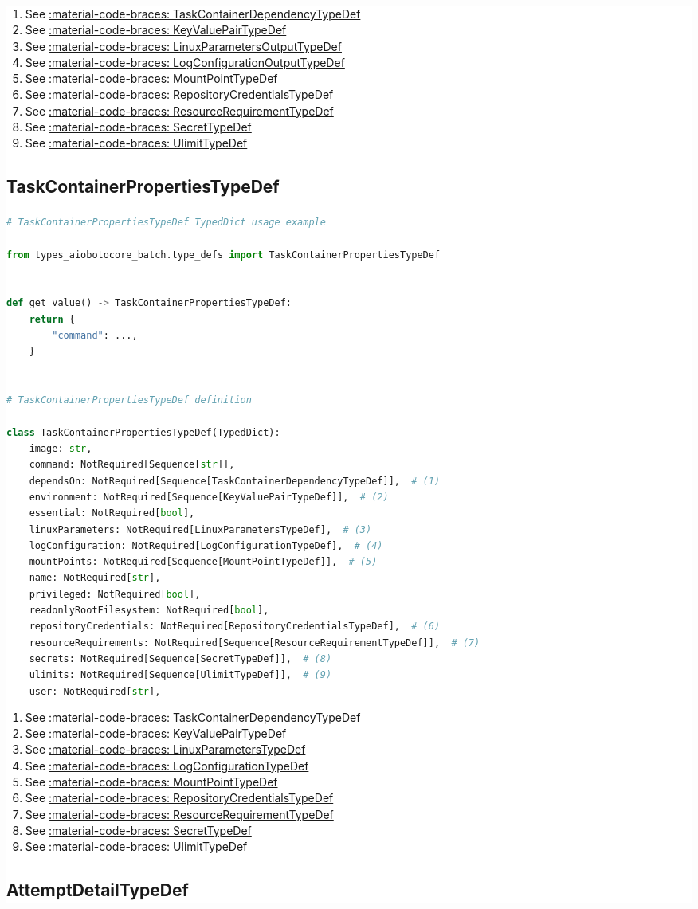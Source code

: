 1. See [:material-code-braces: TaskContainerDependencyTypeDef](./type_defs.md#taskcontainerdependencytypedef) 
2. See [:material-code-braces: KeyValuePairTypeDef](./type_defs.md#keyvaluepairtypedef) 
3. See [:material-code-braces: LinuxParametersOutputTypeDef](./type_defs.md#linuxparametersoutputtypedef) 
4. See [:material-code-braces: LogConfigurationOutputTypeDef](./type_defs.md#logconfigurationoutputtypedef) 
5. See [:material-code-braces: MountPointTypeDef](./type_defs.md#mountpointtypedef) 
6. See [:material-code-braces: RepositoryCredentialsTypeDef](./type_defs.md#repositorycredentialstypedef) 
7. See [:material-code-braces: ResourceRequirementTypeDef](./type_defs.md#resourcerequirementtypedef) 
8. See [:material-code-braces: SecretTypeDef](./type_defs.md#secrettypedef) 
9. See [:material-code-braces: UlimitTypeDef](./type_defs.md#ulimittypedef) 
## TaskContainerPropertiesTypeDef

```python
# TaskContainerPropertiesTypeDef TypedDict usage example

from types_aiobotocore_batch.type_defs import TaskContainerPropertiesTypeDef


def get_value() -> TaskContainerPropertiesTypeDef:
    return {
        "command": ...,
    }


# TaskContainerPropertiesTypeDef definition

class TaskContainerPropertiesTypeDef(TypedDict):
    image: str,
    command: NotRequired[Sequence[str]],
    dependsOn: NotRequired[Sequence[TaskContainerDependencyTypeDef]],  # (1)
    environment: NotRequired[Sequence[KeyValuePairTypeDef]],  # (2)
    essential: NotRequired[bool],
    linuxParameters: NotRequired[LinuxParametersTypeDef],  # (3)
    logConfiguration: NotRequired[LogConfigurationTypeDef],  # (4)
    mountPoints: NotRequired[Sequence[MountPointTypeDef]],  # (5)
    name: NotRequired[str],
    privileged: NotRequired[bool],
    readonlyRootFilesystem: NotRequired[bool],
    repositoryCredentials: NotRequired[RepositoryCredentialsTypeDef],  # (6)
    resourceRequirements: NotRequired[Sequence[ResourceRequirementTypeDef]],  # (7)
    secrets: NotRequired[Sequence[SecretTypeDef]],  # (8)
    ulimits: NotRequired[Sequence[UlimitTypeDef]],  # (9)
    user: NotRequired[str],
```

1. See [:material-code-braces: TaskContainerDependencyTypeDef](./type_defs.md#taskcontainerdependencytypedef) 
2. See [:material-code-braces: KeyValuePairTypeDef](./type_defs.md#keyvaluepairtypedef) 
3. See [:material-code-braces: LinuxParametersTypeDef](./type_defs.md#linuxparameterstypedef) 
4. See [:material-code-braces: LogConfigurationTypeDef](./type_defs.md#logconfigurationtypedef) 
5. See [:material-code-braces: MountPointTypeDef](./type_defs.md#mountpointtypedef) 
6. See [:material-code-braces: RepositoryCredentialsTypeDef](./type_defs.md#repositorycredentialstypedef) 
7. See [:material-code-braces: ResourceRequirementTypeDef](./type_defs.md#resourcerequirementtypedef) 
8. See [:material-code-braces: SecretTypeDef](./type_defs.md#secrettypedef) 
9. See [:material-code-braces: UlimitTypeDef](./type_defs.md#ulimittypedef) 
## AttemptDetailTypeDef
